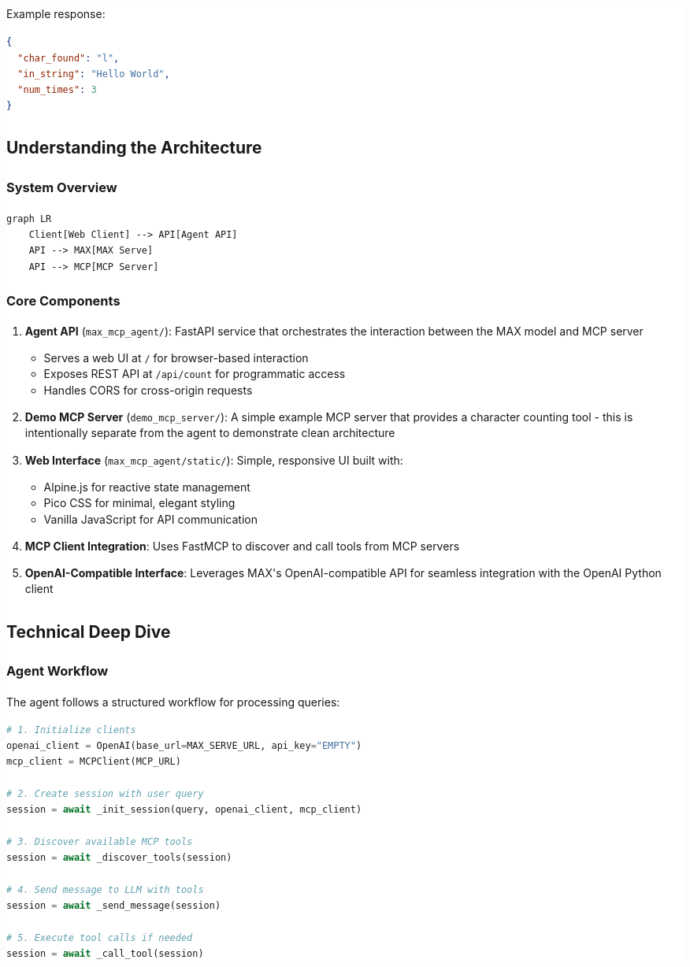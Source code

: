 Example response:

```json
{
  "char_found": "l",
  "in_string": "Hello World",
  "num_times": 3
}
```

## Understanding the Architecture

### System Overview

```mermaid
graph LR
    Client[Web Client] --> API[Agent API]
    API --> MAX[MAX Serve]
    API --> MCP[MCP Server]
```

### Core Components

1. **Agent API** (`max_mcp_agent/`): FastAPI service that orchestrates the interaction between the MAX model and MCP server
   - Serves a web UI at `/` for browser-based interaction
   - Exposes REST API at `/api/count` for programmatic access
   - Handles CORS for cross-origin requests

2. **Demo MCP Server** (`demo_mcp_server/`): A simple example MCP server that provides a character counting tool - this is intentionally separate from the agent to demonstrate clean architecture

3. **Web Interface** (`max_mcp_agent/static/`): Simple, responsive UI built with:
   - Alpine.js for reactive state management
   - Pico CSS for minimal, elegant styling
   - Vanilla JavaScript for API communication

4. **MCP Client Integration**: Uses FastMCP to discover and call tools from MCP servers

5. **OpenAI-Compatible Interface**: Leverages MAX's OpenAI-compatible API for seamless integration with the OpenAI Python client

## Technical Deep Dive

### Agent Workflow

The agent follows a structured workflow for processing queries:

```python
# 1. Initialize clients
openai_client = OpenAI(base_url=MAX_SERVE_URL, api_key="EMPTY")
mcp_client = MCPClient(MCP_URL)

# 2. Create session with user query
session = await _init_session(query, openai_client, mcp_client)

# 3. Discover available MCP tools
session = await _discover_tools(session)

# 4. Send message to LLM with tools
session = await _send_message(session)

# 5. Execute tool calls if needed
session = await _call_tool(session)

```
